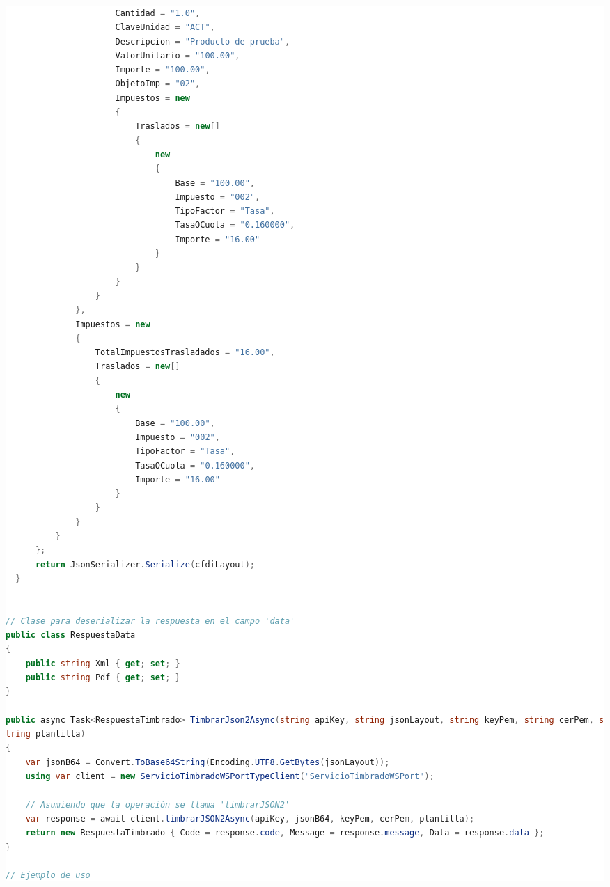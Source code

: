   ```csharp
                        Cantidad = "1.0",
                        ClaveUnidad = "ACT",
                        Descripcion = "Producto de prueba",
                        ValorUnitario = "100.00",
                        Importe = "100.00",
                        ObjetoImp = "02",
                        Impuestos = new
                        {
                            Traslados = new[]
                            {
                                new
                                {
                                    Base = "100.00",
                                    Impuesto = "002",
                                    TipoFactor = "Tasa",
                                    TasaOCuota = "0.160000",
                                    Importe = "16.00"
                                }
                            }
                        }
                    }
                },
                Impuestos = new
                {
                    TotalImpuestosTrasladados = "16.00",
                    Traslados = new[]
                    {
                        new
                        {
                            Base = "100.00",
                            Impuesto = "002",
                            TipoFactor = "Tasa",
                            TasaOCuota = "0.160000",
                            Importe = "16.00"
                        }
                    }
                }
            }
        };
        return JsonSerializer.Serialize(cfdiLayout);
    }


  // Clase para deserializar la respuesta en el campo 'data'
  public class RespuestaData
  {
      public string Xml { get; set; }
      public string Pdf { get; set; }
  }

  public async Task<RespuestaTimbrado> TimbrarJson2Async(string apiKey, string jsonLayout, string keyPem, string cerPem, string plantilla)
  {
      var jsonB64 = Convert.ToBase64String(Encoding.UTF8.GetBytes(jsonLayout));
      using var client = new ServicioTimbradoWSPortTypeClient("ServicioTimbradoWSPort");
      
      // Asumiendo que la operación se llama 'timbrarJSON2'
      var response = await client.timbrarJSON2Async(apiKey, jsonB64, keyPem, cerPem, plantilla);
      return new RespuestaTimbrado { Code = response.code, Message = response.message, Data = response.data };
  }

  // Ejemplo de uso
  ```